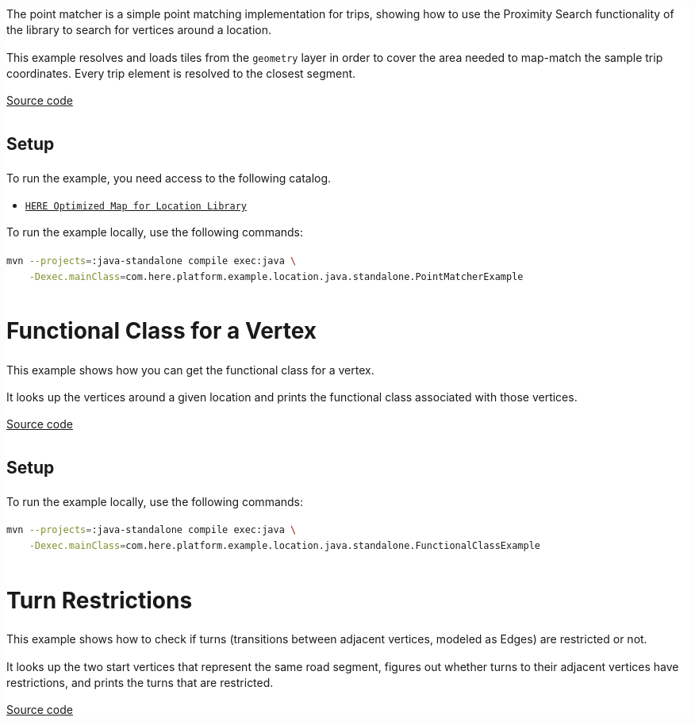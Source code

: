 The point matcher is a simple point matching implementation for trips, showing
how to use the Proximity Search functionality of the library to search for
vertices around a location.

This example resolves and loads tiles from the `geometry` layer in order to
cover the area needed to map-match the sample trip coordinates. Every trip
element is resolved to the closest segment.

[Source code](./src/main/java/com/here/platform/example/location/java/standalone/PointMatcherExample.java)

## Setup

To run the example, you need access to the following catalog.

- [`HERE Optimized Map for Location Library`](https://platform.here.com/data/hrn:here:data::olp-here:here-optimized-map-for-location-library-2)

To run the example locally, use the following commands:

```bash
mvn --projects=:java-standalone compile exec:java \
    -Dexec.mainClass=com.here.platform.example.location.java.standalone.PointMatcherExample
```

# Functional Class for a Vertex

This example shows how you can get the functional class for a vertex.

It looks up the vertices around a given location and prints the functional class
associated with those vertices.

[Source code](./src/main/java/com/here/platform/example/location/java/standalone/FunctionalClassExample.java)

## Setup

To run the example locally, use the following commands:

```bash
mvn --projects=:java-standalone compile exec:java \
    -Dexec.mainClass=com.here.platform.example.location.java.standalone.FunctionalClassExample
```

# Turn Restrictions

This example shows how to check if turns (transitions between adjacent vertices,
modeled as Edges) are restricted or not.

It looks up the two start vertices that represent the same road segment, figures
out whether turns to their adjacent vertices have restrictions, and prints the
turns that are restricted.

[Source code](./src/main/java/com/here/platform/example/location/java/standalone/TurnRestrictionsExample.java)
